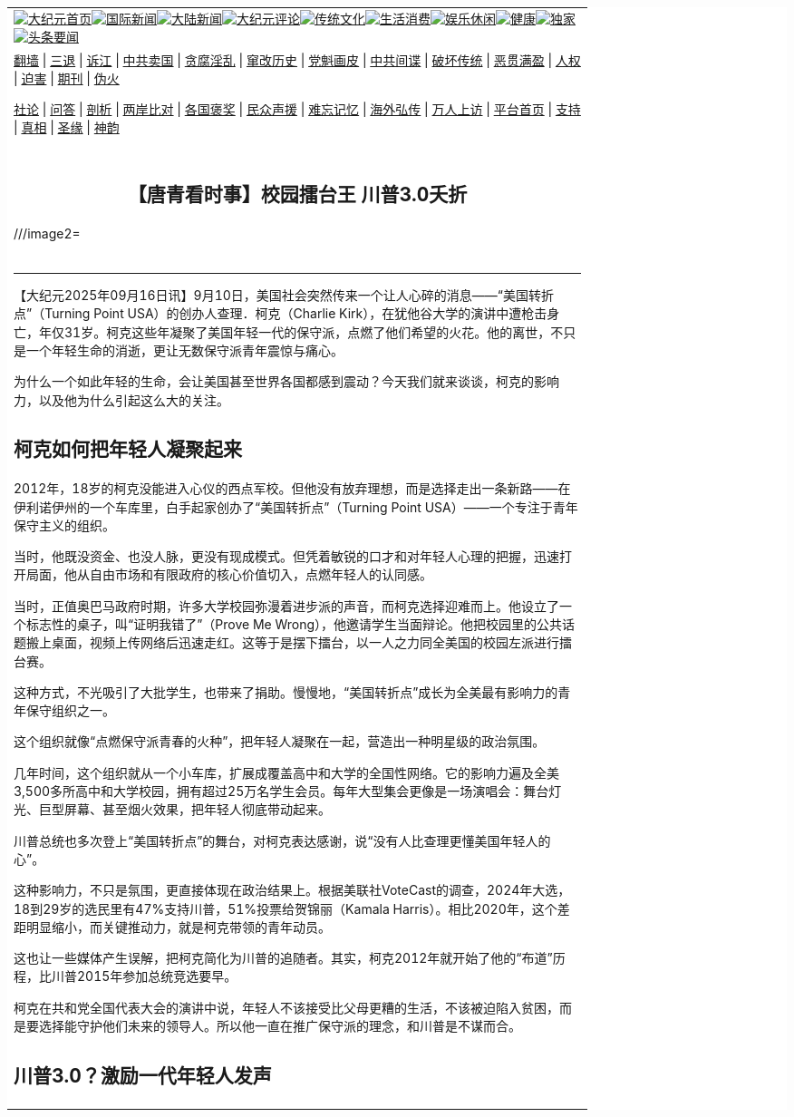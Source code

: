 <a name="1" id="1" target="_blank"></a><span id="1"></span>
<table align=center border="0"><tr><td colspan="2" VALIGN=TOP><a href="https://github.com/1992513/djy/blob/master/gb/nf1351518.md#1"><img src="https://raw.githubusercontent.com/1992513/www/master/t/djy/1.jpg" title="大纪元首页" alt="大纪元首页"></a><a href="https://github.com/1992513/djy/blob/master/gb/n24hr.md#1"><img src="https://raw.githubusercontent.com/1992513/www/master/t/djy/3.jpg" title="国际新闻" alt="国际新闻"></a><a href="https://github.com/1992513/djy/blob/master/gb/nsc413.md#1"><img src="https://raw.githubusercontent.com/1992513/www/master/t/djy/4.jpg" title="大陆新闻" alt="大陆新闻"></a><a href="https://github.com/1992513/djy/blob/master/gb/news392.md#1"><img src="https://raw.githubusercontent.com/1992513/www/master/t/djy/5.jpg" title="大纪元评论" alt="大纪元评论"></a><a href="https://github.com/1992513/djy/blob/master/gb/news2007.md#1"><img src="https://raw.githubusercontent.com/1992513/www/master/t/djy/6.jpg" title="传统文化" alt="传统文化"></a><a href="https://github.com/1992513/djy/blob/master/gb/news2008.md#1"><img src="https://raw.githubusercontent.com/1992513/www/master/t/djy/7.jpg" title="生活消费" alt="生活消费"></a><a href="https://github.com/1992513/djy/blob/master/gb/ncyule.md#1"><img src="https://raw.githubusercontent.com/1992513/www/master/t/djy/8.jpg" title="娱乐休闲" alt="娱乐休闲"></a><a href="https://github.com/1992513/djy/blob/master/gb/nsc1002.md#1"><img src="https://raw.githubusercontent.com/1992513/www/master/t/djy/9.jpg" title="健康" alt="健康"></a><a href="https://github.com/1992513/djy/blob/master/gb/nf6092.md#1"><img src="https://raw.githubusercontent.com/1992513/www/master/t/djy/10a.jpg" title="独家" alt="独家"></a><a href="https://github.com/1992513/djy/blob/master/gb/nf4514.md#1"><img src="https://raw.githubusercontent.com/1992513/www/master/t/djy/12a.jpg" title="头条要闻" alt="头条要闻"></a></td></tr>
<tr><td colspan="2" VALIGN=TOP><a target="_blank" href="https://github.com/1992513/www/blob/master/README.md?zsrh#1">翻墙</a> | <a target="_blank" href="https://github.com/1992513/djy/blob/master/gb/nf5657.md#1">三退</a> | <a target="_blank" href="https://github.com/1992513/djy/blob/master/gb/nf6124.md#1">诉江</a> | <a target="_blank" href="https://github.com/1992513/djy/blob/master/gb/nf1176117.md#1">中共卖国</a> | <a target="_blank" href="https://github.com/1992513/djy/blob/master/gb/nf5773.md#1">贪腐淫乱</a> | <a target="_blank" href="https://github.com/1992513/djy/blob/master/gb/nf1176115.md#1">窜改历史</a> | <a target="_blank" href="https://github.com/1992513/djy/blob/master/gb/nf1176107.md#1">党魁画皮</a> | <a target="_blank" href="https://github.com/1992513/djy/blob/master/gb/nf1320400.md#1">中共间谍</a> | <a target="_blank" href="https://github.com/1992513/djy/blob/master/gb/nf1176114.md#1">破坏传统</a> | <a target="_blank" href="https://github.com/1992513/ntdtv/blob/master/gb/prog447_1.md#1">恶贯满盈</a> | <a target="_blank" href="https://github.com/1992513/djy/blob/master/gb/ncid278.md#1">人权</a> | <a target="_blank" href="https://github.com/1992513/djy/blob/master/gb/nf1176111.md#1">迫害</a> | <a target="_blank" href="https://gitlab.com/szzdlab/mh-qikan/blob/master/README.md#1">期刊</a> | <a target="_blank" href="https://github.com/1992513/djy/blob/master/gb/nf5562.md#1">伪火</a></p><p><a target="_blank" href="https://github.com/1992513/djy/blob/master/gb/9p.md#1">社论</a> | <a target="_blank" href="https://github.com/1992513/djy/blob/master/gb/nf4378.md#1">问答</a> | <a target="_blank" href="https://github.com/1992513/djy/blob/master/gb/nf5792.md#1">剖析</a> | <a target="_blank" href="https://github.com/1992513/djy/blob/master/gb/nf5735.md#1">两岸比对</a> | <a target="_blank" href="https://github.com/1992513/djy/blob/master/gb/nf6119.md#1">各国褒奖</a> | <a target="_blank" href="https://github.com/1992513/djy/blob/master/gb/nf6120.md#1">民众声援</a> | <a target="_blank" href="https://github.com/1992513/djy/blob/master/gb/nf1188594.md#1">难忘记忆</a> | <a target="_blank" href="https://github.com/1992513/djy/blob/master/gb/nf3180.md#1">海外弘传</a> | <a target="_blank" href="https://github.com/1992513/djy/blob/master/gb/nf5410.md#1">万人上访</a> | <a target="_blank" href="https://github.com/1992513/www/blob/master/README.md?zsrh#1">平台首页</a> | <a target="_blank" href="https://github.com/1992513/djy/blob/master/gb/nf4386.md#1">支持</a> | <a target="_blank" href="https://github.com/1992513/djy/blob/master/gb/nf4389.md#1">真相</a> | <a target="_blank" href="https://github.com/1992513/djy/blob/master/gb/nf5790.md#1">圣缘</a> | <a target="_blank" href="https://github.com/1992513/djy/blob/master/gb/nf4786.md#1">神韵</a></td></tr>
<tr><td VALIGN=TOP width="626"><h2 align=center>【唐青看时事】校园擂台王 川普3.0夭折</h2>
///image2=
<h6></h6>
<hr>
	<p>【大纪元2025年09月16日讯】9月10日，美国社会突然传来一个让人心碎的消息——“美国转折点”（Turning Point USA）的创办人查理．柯克（Charlie Kirk），在犹他谷大学的演讲中遭枪击身亡，年仅31岁。柯克这些年凝聚了美国年轻一代的保守派，点燃了他们希望的火花。他的离世，不只是一个年轻生命的消逝，更让无数保守派青年震惊与痛心。</p>
<p>为什么一个如此年轻的生命，会让美国甚至世界各国都感到震动？今天我们就来谈谈，柯克的影响力，以及他为什么引起这么大的关注。</p>
<h2>柯克如何把年轻人凝聚起来</h2>
<p>2012年，18岁的柯克没能进入心仪的西点军校。但他没有放弃理想，而是选择走出一条新路——在伊利诺伊州的一个车库里，白手起家创办了“美国转折点”（Turning Point USA）——一个专注于青年保守主义的组织。</p>
<p>当时，他既没资金、也没人脉，更没有现成模式。但凭着敏锐的口才和对年轻人心理的把握，迅速打开局面，他从自由市场和有限政府的核心价值切入，点燃年轻人的认同感。</p>
<p>当时，正值奥巴马政府时期，许多大学校园弥漫着进步派的声音，而柯克选择迎难而上。他设立了一个标志性的桌子，叫“证明我错了”（Prove Me Wrong），他邀请学生当面辩论。他把校园里的公共话题搬上桌面，视频上传网络后迅速走红。这等于是摆下擂台，以一人之力同全美国的校园左派进行擂台赛。</p>
<p>这种方式，不光吸引了大批学生，也带来了捐助。慢慢地，“美国转折点”成长为全美最有影响力的青年保守组织之一。</p>
<p>这个组织就像“点燃保守派青春的火种”，把年轻人凝聚在一起，营造出一种明星级的政治氛围。</p>
<p>几年时间，这个组织就从一个小车库，扩展成覆盖高中和大学的全国性网络。它的影响力遍及全美3,500多所高中和大学校园，拥有超过25万名学生会员。每年大型集会更像是一场演唱会：舞台灯光、巨型屏幕、甚至烟火效果，把年轻人彻底带动起来。</p>
<p>川普总统也多次登上“美国转折点”的舞台，对柯克表达感谢，说“没有人比查理更懂美国年轻人的心”。</p>
<p>这种影响力，不只是氛围，更直接体现在政治结果上。根据美联社VoteCast的调查，2024年大选，18到29岁的选民里有47%支持川普，51%投票给贺锦丽（Kamala Harris）。相比2020年，这个差距明显缩小，而关键推动力，就是柯克带领的青年动员。</p>
<p>这也让一些媒体产生误解，把柯克简化为川普的追随者。其实，柯克2012年就开始了他的“布道”历程，比川普2015年参加总统竞选要早。</p>
<p>柯克在共和党全国代表大会的演讲中说，年轻人不该接受比父母更糟的生活，不该被迫陷入贫困，而是要选择能守护他们未来的领导人。所以他一直在推广保守派的理念，和川普是不谋而合。</p>
<h2>川普3.0？激励一代年轻人发声</h2>